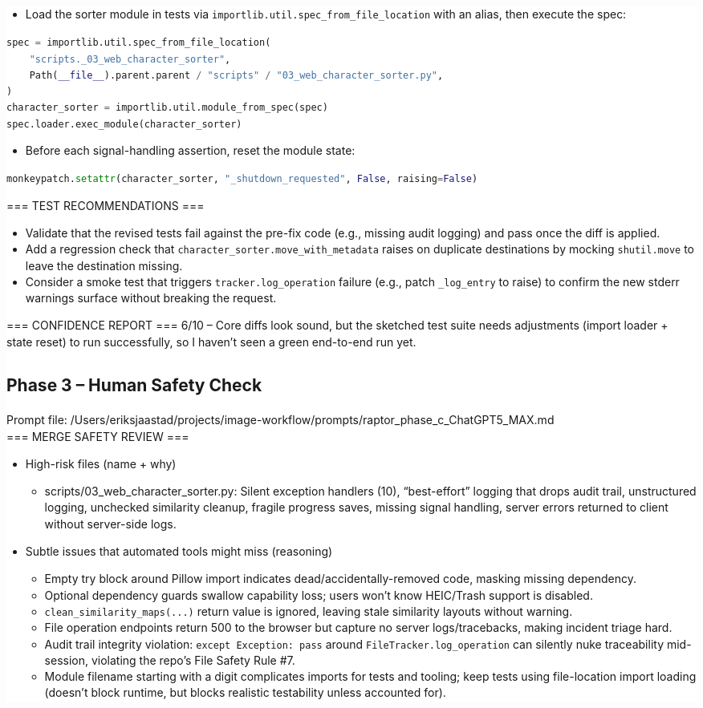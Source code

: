 - Load the sorter module in tests via `importlib.util.spec_from_file_location` with an alias, then execute the spec:

```python
spec = importlib.util.spec_from_file_location(
    "scripts._03_web_character_sorter",
    Path(__file__).parent.parent / "scripts" / "03_web_character_sorter.py",
)
character_sorter = importlib.util.module_from_spec(spec)
spec.loader.exec_module(character_sorter)
```

- Before each signal-handling assertion, reset the module state:

```python
monkeypatch.setattr(character_sorter, "_shutdown_requested", False, raising=False)
```

=== TEST RECOMMENDATIONS ===

- Validate that the revised tests fail against the pre-fix code (e.g., missing audit logging) and pass once the diff is applied.
- Add a regression check that `character_sorter.move_with_metadata` raises on duplicate destinations by mocking `shutil.move` to leave the destination missing.
- Consider a smoke test that triggers `tracker.log_operation` failure (e.g., patch `_log_entry` to raise) to confirm the new stderr warnings surface without breaking the request.

=== CONFIDENCE REPORT ===
6/10 – Core diffs look sound, but the sketched test suite needs adjustments (import loader + state reset) to run successfully, so I haven’t seen a green end-to-end run yet.

## Phase 3 – Human Safety Check

Prompt file: /Users/eriksjaastad/projects/image-workflow/prompts/raptor_phase_c_ChatGPT5_MAX.md  
=== MERGE SAFETY REVIEW ===

- High-risk files (name + why)

  - scripts/03_web_character_sorter.py: Silent exception handlers (10), “best-effort” logging that drops audit trail, unstructured logging, unchecked similarity cleanup, fragile progress saves, missing signal handling, server errors returned to client without server-side logs.

- Subtle issues that automated tools might miss (reasoning)

  - Empty try block around Pillow import indicates dead/accidentally-removed code, masking missing dependency.
  - Optional dependency guards swallow capability loss; users won’t know HEIC/Trash support is disabled.
  - `clean_similarity_maps(...)` return value is ignored, leaving stale similarity layouts without warning.
  - File operation endpoints return 500 to the browser but capture no server logs/tracebacks, making incident triage hard.
  - Audit trail integrity violation: `except Exception: pass` around `FileTracker.log_operation` can silently nuke traceability mid-session, violating the repo’s File Safety Rule #7.
  - Module filename starting with a digit complicates imports for tests and tooling; keep tests using file-location import loading (doesn’t block runtime, but blocks realistic testability unless accounted for).
